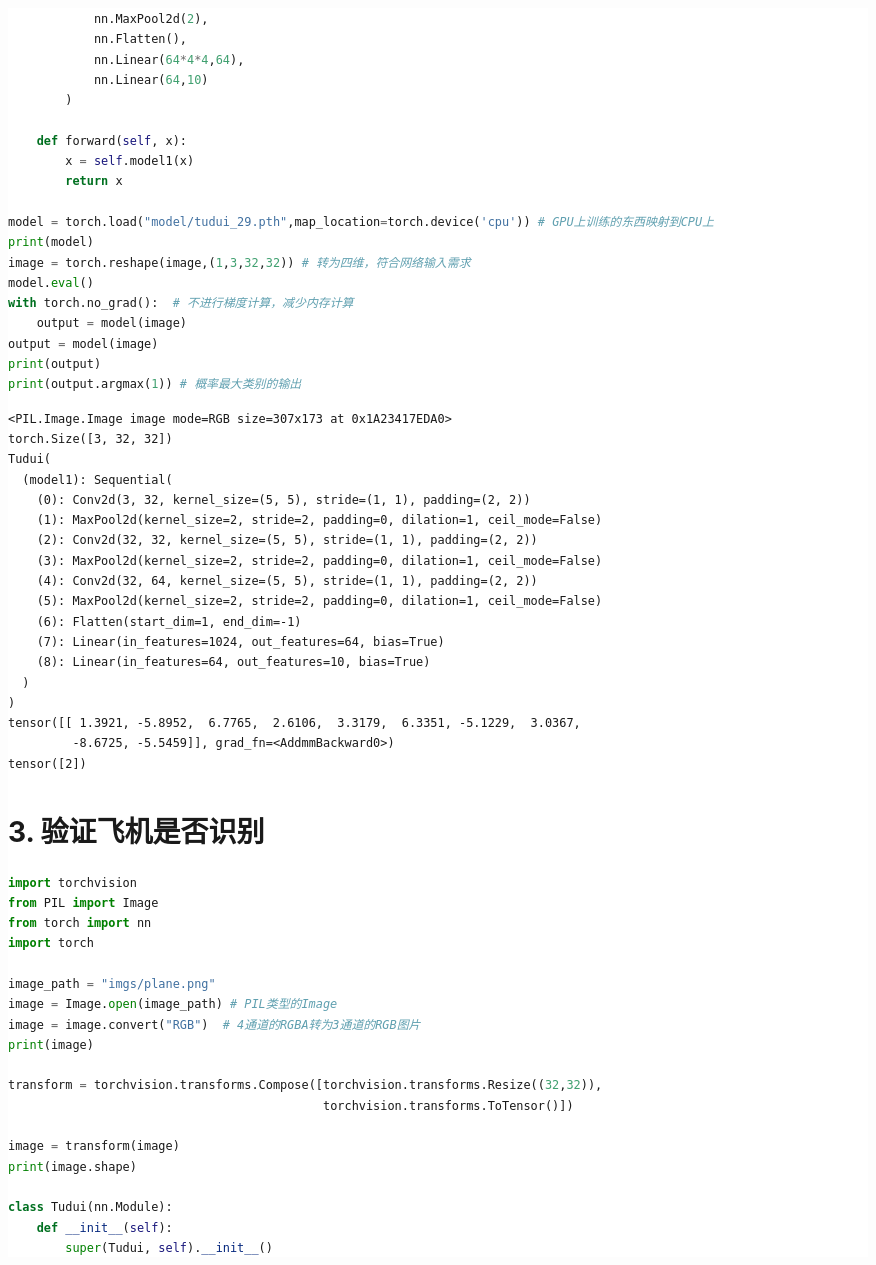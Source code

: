 ```python
            nn.MaxPool2d(2),
            nn.Flatten(),
            nn.Linear(64*4*4,64),
            nn.Linear(64,10)
        )
        
    def forward(self, x):
        x = self.model1(x)
        return x

model = torch.load("model/tudui_29.pth",map_location=torch.device('cpu')) # GPU上训练的东西映射到CPU上    
print(model)
image = torch.reshape(image,(1,3,32,32)) # 转为四维，符合网络输入需求
model.eval()
with torch.no_grad():  # 不进行梯度计算，减少内存计算
    output = model(image)
output = model(image)
print(output)
print(output.argmax(1)) # 概率最大类别的输出
```

    <PIL.Image.Image image mode=RGB size=307x173 at 0x1A23417EDA0>
    torch.Size([3, 32, 32])
    Tudui(
      (model1): Sequential(
        (0): Conv2d(3, 32, kernel_size=(5, 5), stride=(1, 1), padding=(2, 2))
        (1): MaxPool2d(kernel_size=2, stride=2, padding=0, dilation=1, ceil_mode=False)
        (2): Conv2d(32, 32, kernel_size=(5, 5), stride=(1, 1), padding=(2, 2))
        (3): MaxPool2d(kernel_size=2, stride=2, padding=0, dilation=1, ceil_mode=False)
        (4): Conv2d(32, 64, kernel_size=(5, 5), stride=(1, 1), padding=(2, 2))
        (5): MaxPool2d(kernel_size=2, stride=2, padding=0, dilation=1, ceil_mode=False)
        (6): Flatten(start_dim=1, end_dim=-1)
        (7): Linear(in_features=1024, out_features=64, bias=True)
        (8): Linear(in_features=64, out_features=10, bias=True)
      )
    )
    tensor([[ 1.3921, -5.8952,  6.7765,  2.6106,  3.3179,  6.3351, -5.1229,  3.0367,
             -8.6725, -5.5459]], grad_fn=<AddmmBackward0>)
    tensor([2])
    

# 3. 验证飞机是否识别


```python
import torchvision
from PIL import Image
from torch import nn
import torch

image_path = "imgs/plane.png"
image = Image.open(image_path) # PIL类型的Image
image = image.convert("RGB")  # 4通道的RGBA转为3通道的RGB图片
print(image)

transform = torchvision.transforms.Compose([torchvision.transforms.Resize((32,32)),   
                                            torchvision.transforms.ToTensor()])

image = transform(image)
print(image.shape)

class Tudui(nn.Module):
    def __init__(self):
        super(Tudui, self).__init__()        
```